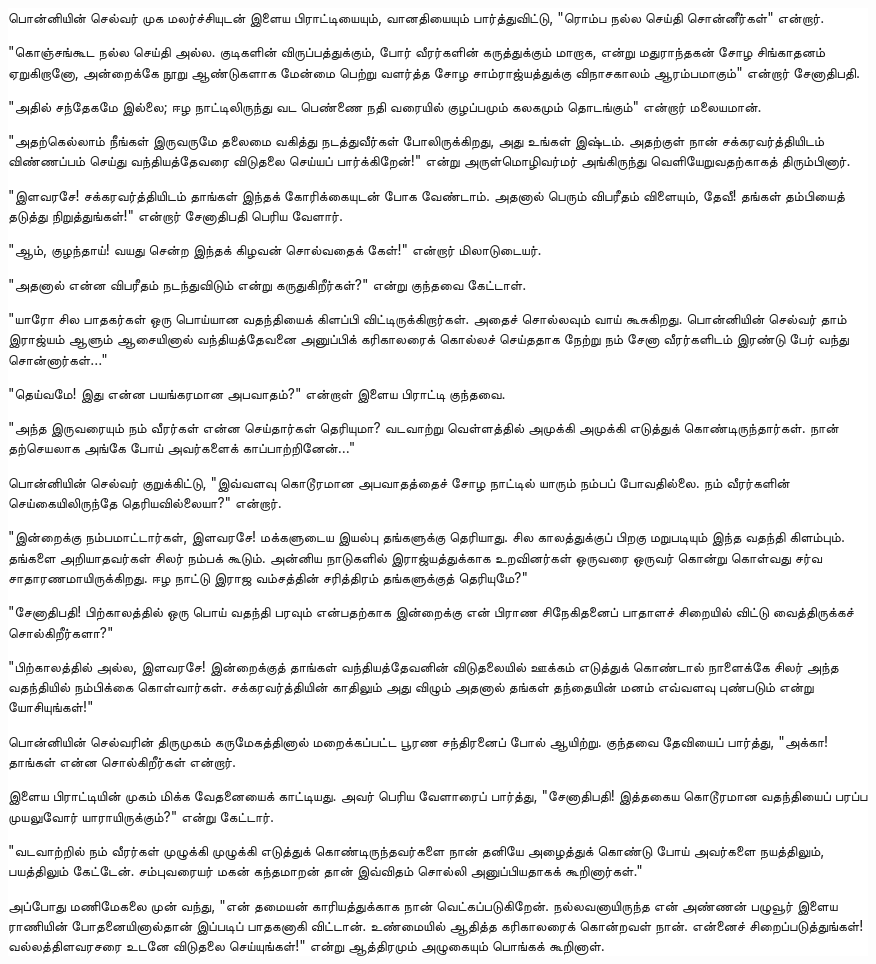 பொன்னியின் செல்வர் முக மலர்ச்சியுடன் இளைய பிராட்டியையும், வானதியையும் பார்த்துவிட்டு, "ரொம்ப நல்ல செய்தி சொன்னீர்கள்" என்றார்.

"கொஞ்சங்கூட நல்ல செய்தி அல்ல. குடிகளின் விருப்பத்துக்கும், போர் வீரர்களின் கருத்துக்கும் மாறாக, என்று மதுராந்தகன் சோழ சிங்காதனம் ஏறுகிறானோ, அன்றைக்கே நூறு ஆண்டுகளாக மேன்மை பெற்று வளர்த்த சோழ சாம்ராஜ்யத்துக்கு விநாசகாலம் ஆரம்பமாகும்" என்றார் சேனாதிபதி.

"அதில் சந்தேகமே இல்லை; ஈழ நாட்டிலிருந்து வட பெண்ணை நதி வரையில் குழப்பமும் கலகமும் தொடங்கும்" என்றார் மலையமான்.

"அதற்கெல்லாம் நீங்கள் இருவருமே தலைமை வகித்து நடத்துவீர்கள் போலிருக்கிறது, அது உங்கள் இஷ்டம். அதற்குள் நான் சக்கரவர்த்தியிடம் விண்ணப்பம் செய்து வந்தியத்தேவரை விடுதலை செய்யப் பார்க்கிறேன்!" என்று அருள்மொழிவர்மர் அங்கிருந்து வெளியேறுவதற்காகத் திரும்பினார்.

"இளவரசே! சக்கரவர்த்தியிடம் தாங்கள் இந்தக் கோரிக்கையுடன் போக வேண்டாம். அதனால் பெரும் விபரீதம் விளையும், தேவீ! தங்கள் தம்பியைத் தடுத்து நிறுத்துங்கள்!" என்றார் சேனாதிபதி பெரிய வேளார்.

"ஆம், குழந்தாய்! வயது சென்ற இந்தக் கிழவன் சொல்வதைக் கேள்!" என்றார் மிலாடுடையர்.

"அதனால் என்ன விபரீதம் நடந்துவிடும் என்று கருதுகிறீர்கள்?" என்று குந்தவை கேட்டாள்.

"யாரோ சில பாதகர்கள் ஒரு பொய்யான வதந்தியைக் கிளப்பி விட்டிருக்கிறார்கள். அதைச் சொல்லவும் வாய் கூசுகிறது. பொன்னியின் செல்வர் தாம் இராஜ்யம் ஆளும் ஆசையினால் வந்தியத்தேவனை அனுப்பிக் கரிகாலரைக் கொல்லச் செய்ததாக நேற்று நம் சேனா வீரர்களிடம் இரண்டு பேர் வந்து சொன்னார்கள்..."

"தெய்வமே! இது என்ன பயங்கரமான அபவாதம்?" என்றாள் இளைய பிராட்டி குந்தவை.

"அந்த இருவரையும் நம் வீரர்கள் என்ன செய்தார்கள் தெரியுமா? வடவாற்று வெள்ளத்தில் அமுக்கி அமுக்கி எடுத்துக் கொண்டிருந்தார்கள். நான் தற்செயலாக அங்கே போய் அவர்களைக் காப்பாற்றினேன்..."

பொன்னியின் செல்வர் குறுக்கிட்டு, "இவ்வளவு கொடூரமான அபவாதத்தைச் சோழ நாட்டில் யாரும் நம்பப் போவதில்லை. நம் வீரர்களின் செய்கையிலிருந்தே தெரியவில்லையா?" என்றார்.

"இன்றைக்கு நம்பமாட்டார்கள், இளவரசே! மக்களுடைய இயல்பு தங்களுக்கு தெரியாது. சில காலத்துக்குப் பிறகு மறுபடியும் இந்த வதந்தி கிளம்பும். தங்களை அறியாதவர்கள் சிலர் நம்பக் கூடும். அன்னிய நாடுகளில் இராஜ்யத்துக்காக உறவினர்கள் ஒருவரை ஒருவர் கொன்று கொள்வது சர்வ சாதாரணமாயிருக்கிறது. ஈழ நாட்டு இராஜ வம்சத்தின் சரித்திரம் தங்களுக்குத் தெரியுமே?"

"சேனாதிபதி! பிற்காலத்தில் ஒரு பொய் வதந்தி பரவும் என்பதற்காக இன்றைக்கு என் பிராண சிநேகிதனைப் பாதாளச் சிறையில் விட்டு வைத்திருக்கச் சொல்கிறீர்களா?"

"பிற்காலத்தில் அல்ல, இளவரசே! இன்றைக்குத் தாங்கள் வந்தியத்தேவனின் விடுதலையில் ஊக்கம் எடுத்துக் கொண்டால் நாளைக்கே சிலர் அந்த வதந்தியில் நம்பிக்கை கொள்வார்கள். சக்கரவர்த்தியின் காதிலும் அது விழும் அதனால் தங்கள் தந்தையின் மனம் எவ்வளவு புண்படும் என்று யோசியுங்கள்!"

பொன்னியின் செல்வரின் திருமுகம் கருமேகத்தினால் மறைக்கப்பட்ட பூரண சந்திரனைப் போல் ஆயிற்று. குந்தவை தேவியைப் பார்த்து, "அக்கா! தாங்கள் என்ன சொல்கிறீர்கள் என்றார்.

இளைய பிராட்டியின் முகம் மிக்க வேதனையைக் காட்டியது. அவர் பெரிய வேளாரைப் பார்த்து, "சேனாதிபதி! இத்தகைய கொடூரமான வதந்தியைப் பரப்ப முயலுவோர் யாராயிருக்கும்?" என்று கேட்டார்.

"வடவாற்றில் நம் வீரர்கள் முழுக்கி முழுக்கி எடுத்துக் கொண்டிருந்தவர்களை நான் தனியே அழைத்துக் கொண்டு போய் அவர்களை நயத்திலும், பயத்திலும் கேட்டேன். சம்புவரையர் மகன் கந்தமாறன் தான் இவ்விதம் சொல்லி அனுப்பியதாகக் கூறினார்கள்."

அப்போது மணிமேகலை முன் வந்து, "என் தமையன் காரியத்துக்காக நான் வெட்கப்படுகிறேன். நல்லவனாயிருந்த என் அண்ணன் பழுவூர் இளைய ராணியின் போதனையினால்தான் இப்படிப் பாதகனாகி விட்டான். உண்மையில் ஆதித்த கரிகாலரைக் கொன்றவள் நான். என்னைச் சிறைப்படுத்துங்கள்! வல்லத்திளவரசரை உடனே விடுதலை செய்யுங்கள்!" என்று ஆத்திரமும் அழுகையும் பொங்கக் கூறினாள்.

